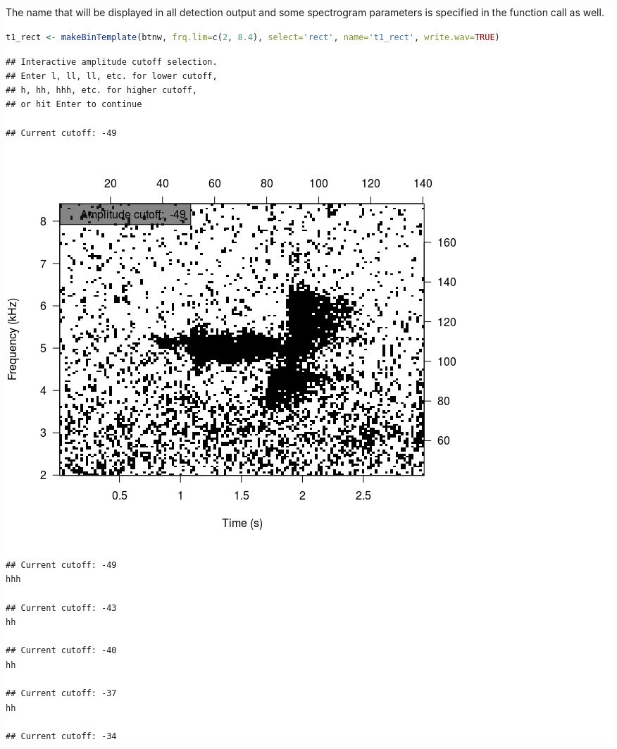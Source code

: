 The name that will be displayed in all detection output and some spectrogram parameters is specified in the function call as well.  


```r
t1_rect <- makeBinTemplate(btnw, frq.lim=c(2, 8.4), select='rect', name='t1_rect', write.wav=TRUE)
```
```
## Interactive amplitude cutoff selection.
## Enter l, ll, ll, etc. for lower cutoff, 
## h, hh, hhh, etc. for higher cutoff, 
## or hit Enter to continue

## Current cutoff: -49
```

![](img/t1_rect_start.png)


```
## Current cutoff: -49
hhh

## Current cutoff: -43
hh

## Current cutoff: -40
hh

## Current cutoff: -37
hh

## Current cutoff: -34
```